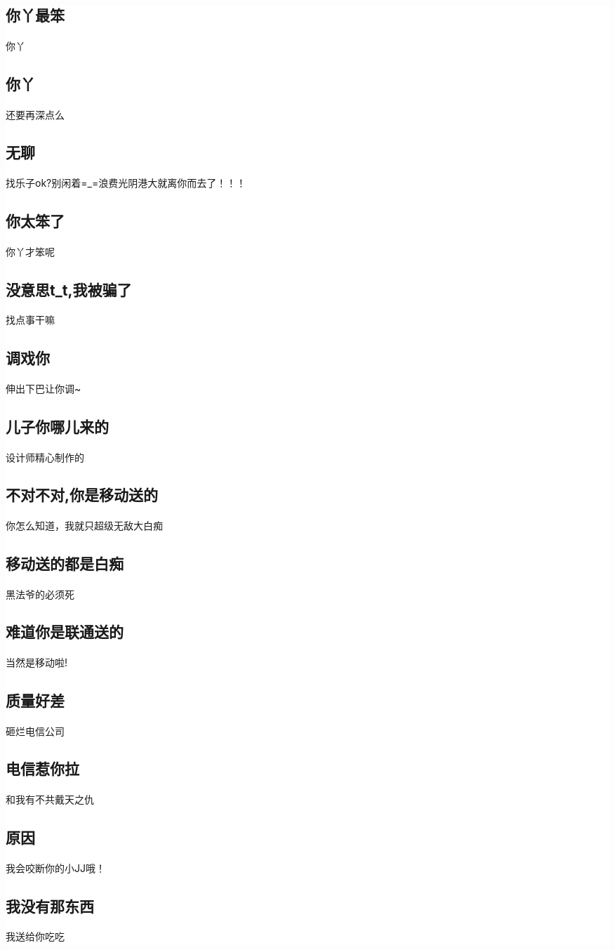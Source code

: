 ## 你丫最笨
你丫

## 你丫
还要再深点么

## 无聊
找乐子ok?别闲着=_=浪费光阴港大就离你而去了！！！

## 你太笨了
你丫才笨呢

## 没意思t_t,我被骗了
找点事干嘛

## 调戏你
伸出下巴让你调~

## 儿子你哪儿来的
设计师精心制作的

## 不对不对,你是移动送的
你怎么知道，我就只超级无敌大白痴

## 移动送的都是白痴
黑法爷的必须死

## 难道你是联通送的
当然是移动啦!

## 质量好差
砸烂电信公司

## 电信惹你拉
和我有不共戴天之仇

## 原因
我会咬断你的小JJ哦！

## 我没有那东西
我送给你吃吃
